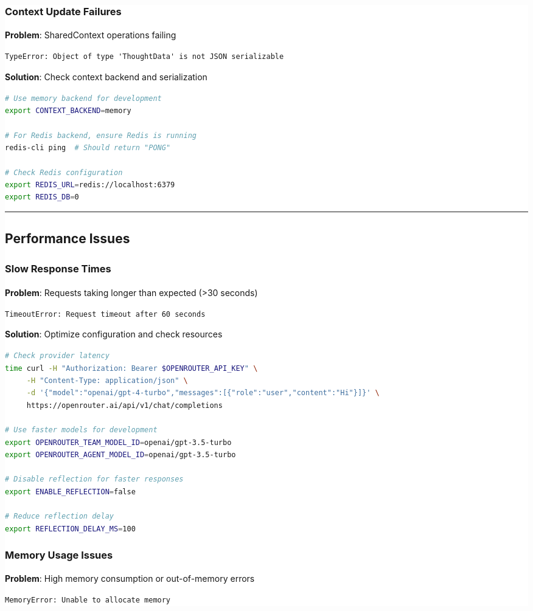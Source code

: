 ### Context Update Failures

**Problem**: SharedContext operations failing
```
TypeError: Object of type 'ThoughtData' is not JSON serializable
```

**Solution**: Check context backend and serialization
```bash
# Use memory backend for development
export CONTEXT_BACKEND=memory

# For Redis backend, ensure Redis is running
redis-cli ping  # Should return "PONG"

# Check Redis configuration
export REDIS_URL=redis://localhost:6379
export REDIS_DB=0
```

---

## Performance Issues

### Slow Response Times

**Problem**: Requests taking longer than expected (>30 seconds)
```
TimeoutError: Request timeout after 60 seconds
```

**Solution**: Optimize configuration and check resources
```bash
# Check provider latency
time curl -H "Authorization: Bearer $OPENROUTER_API_KEY" \
     -H "Content-Type: application/json" \
     -d '{"model":"openai/gpt-4-turbo","messages":[{"role":"user","content":"Hi"}]}' \
     https://openrouter.ai/api/v1/chat/completions

# Use faster models for development
export OPENROUTER_TEAM_MODEL_ID=openai/gpt-3.5-turbo
export OPENROUTER_AGENT_MODEL_ID=openai/gpt-3.5-turbo

# Disable reflection for faster responses
export ENABLE_REFLECTION=false

# Reduce reflection delay
export REFLECTION_DELAY_MS=100
```

### Memory Usage Issues

**Problem**: High memory consumption or out-of-memory errors
```
MemoryError: Unable to allocate memory
```
